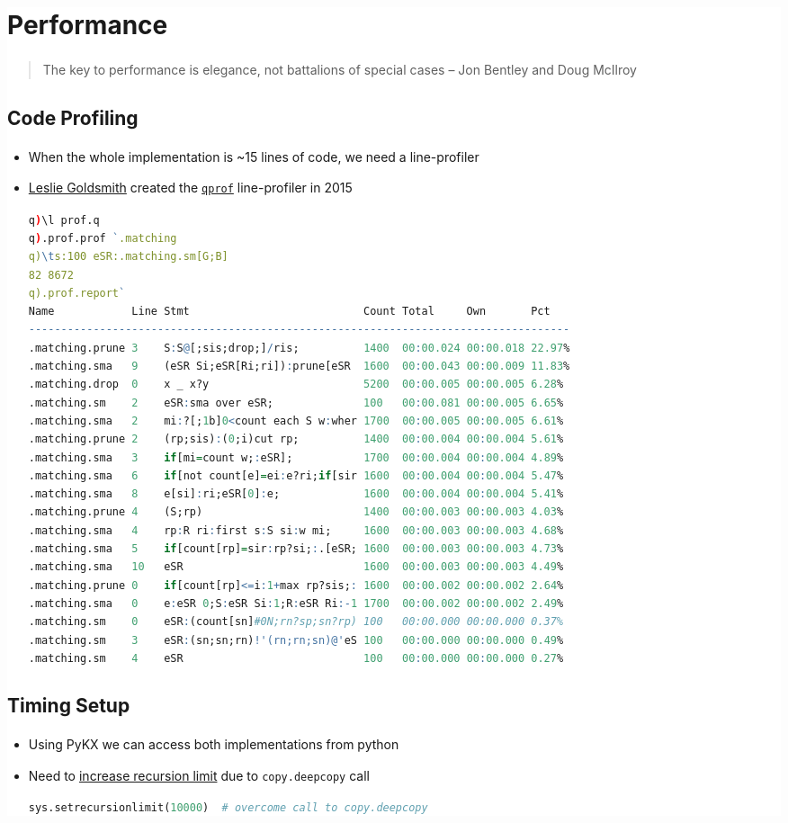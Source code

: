 
<a id="org355aacc"></a>

# Performance

> The key to performance is elegance, not battalions of special cases
> &#x2013; Jon Bentley and Doug McIlroy


## Code Profiling

-   When the whole implementation is ~15 lines of code, we need a line-profiler
-   [Leslie Goldsmith](https://www.arraycast.com/episodes/episode47-leslie-goldsmith) created the [`qprof`](https://github.com/LeslieGoldsmith/qprof) line-profiler in 2015
    
    ```q
    q)\l prof.q
    q).prof.prof `.matching
    q)\ts:100 eSR:.matching.sm[G;B]
    82 8672
    q).prof.report`
    Name            Line Stmt                           Count Total     Own       Pct   
    ------------------------------------------------------------------------------------
    .matching.prune 3    S:S@[;sis;drop;]/ris;          1400  00:00.024 00:00.018 22.97%
    .matching.sma   9    (eSR Si;eSR[Ri;ri]):prune[eSR  1600  00:00.043 00:00.009 11.83%
    .matching.drop  0    x _ x?y                        5200  00:00.005 00:00.005 6.28% 
    .matching.sm    2    eSR:sma over eSR;              100   00:00.081 00:00.005 6.65% 
    .matching.sma   2    mi:?[;1b]0<count each S w:wher 1700  00:00.005 00:00.005 6.61% 
    .matching.prune 2    (rp;sis):(0;i)cut rp;          1400  00:00.004 00:00.004 5.61% 
    .matching.sma   3    if[mi=count w;:eSR];           1700  00:00.004 00:00.004 4.89% 
    .matching.sma   6    if[not count[e]=ei:e?ri;if[sir 1600  00:00.004 00:00.004 5.47% 
    .matching.sma   8    e[si]:ri;eSR[0]:e;             1600  00:00.004 00:00.004 5.41% 
    .matching.prune 4    (S;rp)                         1400  00:00.003 00:00.003 4.03% 
    .matching.sma   4    rp:R ri:first s:S si:w mi;     1600  00:00.003 00:00.003 4.68% 
    .matching.sma   5    if[count[rp]=sir:rp?si;:.[eSR; 1600  00:00.003 00:00.003 4.73% 
    .matching.sma   10   eSR                            1600  00:00.003 00:00.003 4.49% 
    .matching.prune 0    if[count[rp]<=i:1+max rp?sis;: 1600  00:00.002 00:00.002 2.64% 
    .matching.sma   0    e:eSR 0;S:eSR Si:1;R:eSR Ri:-1 1700  00:00.002 00:00.002 2.49% 
    .matching.sm    0    eSR:(count[sn]#0N;rn?sp;sn?rp) 100   00:00.000 00:00.000 0.37% 
    .matching.sm    3    eSR:(sn;sn;rn)!'(rn;rn;sn)@'eS 100   00:00.000 00:00.000 0.49% 
    .matching.sm    4    eSR                            100   00:00.000 00:00.000 0.27% 
    ```


## Timing Setup

-   Using PyKX we can access both implementations from python
-   Need to [increase recursion limit](https://github.com/daffidwilde/matching/issues/139) due to `copy.deepcopy` call
    
    ```python
    sys.setrecursionlimit(10000)  # overcome call to copy.deepcopy
    ```
